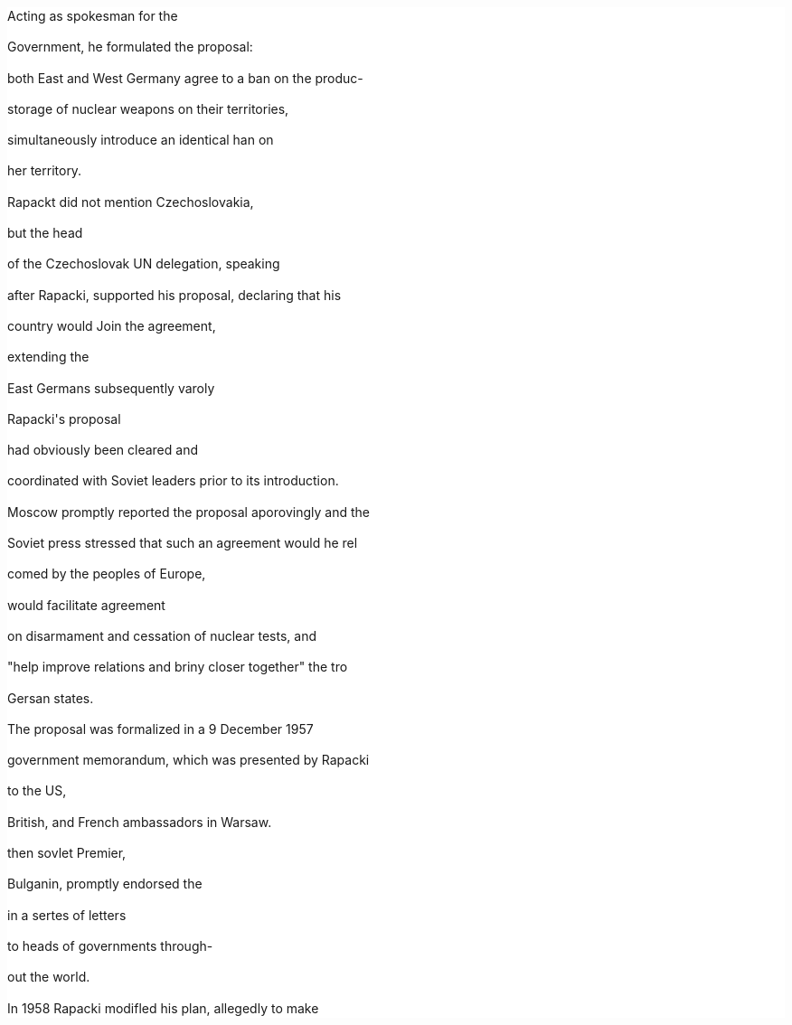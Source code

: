 Acting as spokesman for the

Government, he formulated the proposal:

both East and West Germany agree to a ban on the produc-

storage of nuclear weapons on their territories,

simultaneously introduce an identical han on

her territory.

Rapackt did not mention Czechoslovakia,

but the head

of the Czechoslovak UN delegation, speaking

after Rapacki, supported his proposal, declaring that his

country would Join the agreement,

extending the

East Germans subsequently varoly

Rapacki's proposal

had obviously been cleared and

coordinated with Soviet leaders prior to its introduction.

Moscow promptly reported the proposal aporovingly and the

Soviet press stressed that such an agreement would he rel

comed by the peoples of Europe,

would facilitate agreement

on disarmament and cessation of nuclear tests, and

"help improve relations and briny closer together" the tro

Gersan states.

The proposal was formalized in a 9 December 1957

government memorandum, which was presented by Rapacki

to the US,

British, and French ambassadors in Warsaw.

then sovlet Premier,

Bulganin, promptly endorsed the

in a sertes of letters

to heads of governments through-

out the world.

In 1958 Rapacki modifled his plan, allegedly to make
